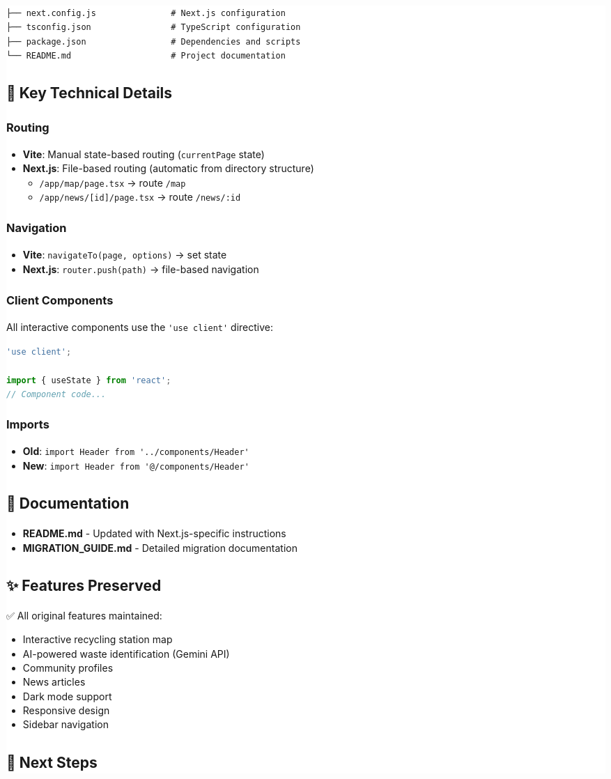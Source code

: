 ```
├── next.config.js               # Next.js configuration
├── tsconfig.json                # TypeScript configuration
├── package.json                 # Dependencies and scripts
└── README.md                    # Project documentation
```

## 🔧 Key Technical Details

### Routing
- **Vite**: Manual state-based routing (`currentPage` state)
- **Next.js**: File-based routing (automatic from directory structure)
  - `/app/map/page.tsx` → route `/map`
  - `/app/news/[id]/page.tsx` → route `/news/:id`

### Navigation
- **Vite**: `navigateTo(page, options)` → set state
- **Next.js**: `router.push(path)` → file-based navigation

### Client Components
All interactive components use the `'use client'` directive:
```typescript
'use client';

import { useState } from 'react';
// Component code...
```

### Imports
- **Old**: `import Header from '../components/Header'`
- **New**: `import Header from '@/components/Header'`

## 📝 Documentation

- **README.md** - Updated with Next.js-specific instructions
- **MIGRATION_GUIDE.md** - Detailed migration documentation

## ✨ Features Preserved

✅ All original features maintained:
- Interactive recycling station map
- AI-powered waste identification (Gemini API)
- Community profiles
- News articles
- Dark mode support
- Responsive design
- Sidebar navigation

## 🎯 Next Steps
